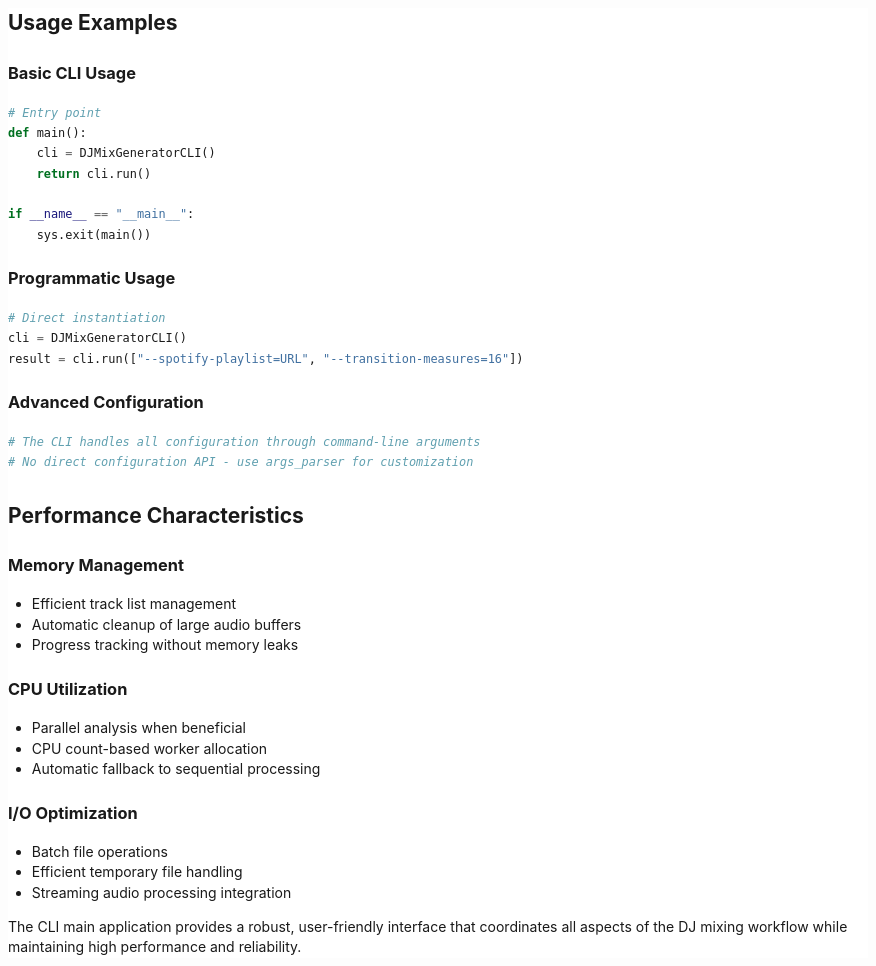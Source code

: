 ## Usage Examples

### Basic CLI Usage
```python
# Entry point
def main():
    cli = DJMixGeneratorCLI()
    return cli.run()

if __name__ == "__main__":
    sys.exit(main())
```

### Programmatic Usage
```python
# Direct instantiation
cli = DJMixGeneratorCLI()
result = cli.run(["--spotify-playlist=URL", "--transition-measures=16"])
```

### Advanced Configuration
```python
# The CLI handles all configuration through command-line arguments
# No direct configuration API - use args_parser for customization
```

## Performance Characteristics

### Memory Management
- Efficient track list management
- Automatic cleanup of large audio buffers
- Progress tracking without memory leaks

### CPU Utilization
- Parallel analysis when beneficial
- CPU count-based worker allocation
- Automatic fallback to sequential processing

### I/O Optimization
- Batch file operations
- Efficient temporary file handling
- Streaming audio processing integration

The CLI main application provides a robust, user-friendly interface that coordinates all aspects of the DJ mixing workflow while maintaining high performance and reliability.